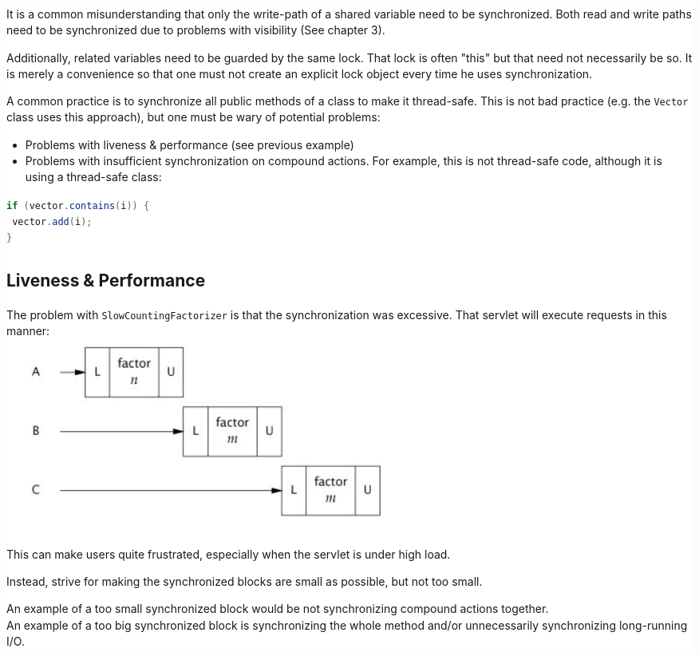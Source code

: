 It is a common misunderstanding that only the write-path of a shared variable need to be synchronized. Both read and write paths need to be synchronized due to problems with visibility (See chapter 3).

Additionally, related variables need to be guarded by the same lock. That lock is often "this" but that need not necessarily be so. It is merely a convenience so that one must not create an explicit lock object every time he uses synchronization.

A common practice is to synchronize all public methods of a class to make it thread-safe. This is not bad practice (e.g. the `Vector` class uses this approach), but one must be wary of potential problems:
 * Problems with liveness & performance (see previous example)
 * Problems with insufficient synchronization on compound actions.
For example, this is not thread-safe code, although it is using a thread-safe class:
```java
if (vector.contains(i)) {
 vector.add(i);
}
```

## Liveness & Performance
The problem with `SlowCountingFactorizer` is that the synchronization was excessive. That servlet will execute requests in this manner:  
<img src="images/slow-service.png" width=500 />

This can make users quite frustrated, especially when the servlet is under high load.

Instead, strive for making the synchronized blocks are small as possible, but not too small.  

An example of a too small synchronized block would be not synchronizing compound actions together.  
An example of a too big synchronized block is synchronizing the whole method and/or unnecessarily synchronizing long-running I/O.
